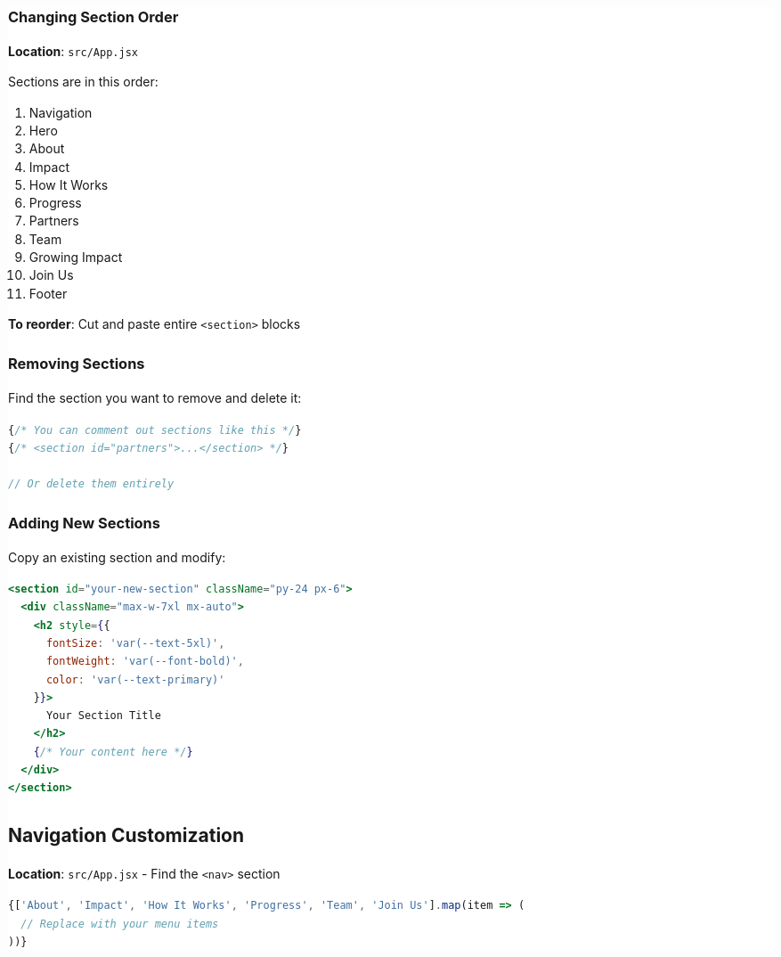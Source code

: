 ### Changing Section Order

**Location**: `src/App.jsx`

Sections are in this order:
1. Navigation
2. Hero
3. About
4. Impact
5. How It Works
6. Progress
7. Partners
8. Team
9. Growing Impact
10. Join Us
11. Footer

**To reorder**: Cut and paste entire `<section>` blocks

### Removing Sections

Find the section you want to remove and delete it:

```jsx
{/* You can comment out sections like this */}
{/* <section id="partners">...</section> */}

// Or delete them entirely
```

### Adding New Sections

Copy an existing section and modify:

```jsx
<section id="your-new-section" className="py-24 px-6">
  <div className="max-w-7xl mx-auto">
    <h2 style={{ 
      fontSize: 'var(--text-5xl)', 
      fontWeight: 'var(--font-bold)',
      color: 'var(--text-primary)'
    }}>
      Your Section Title
    </h2>
    {/* Your content here */}
  </div>
</section>
```

## Navigation Customization

**Location**: `src/App.jsx` - Find the `<nav>` section

```jsx
{['About', 'Impact', 'How It Works', 'Progress', 'Team', 'Join Us'].map(item => (
  // Replace with your menu items
))}
```
